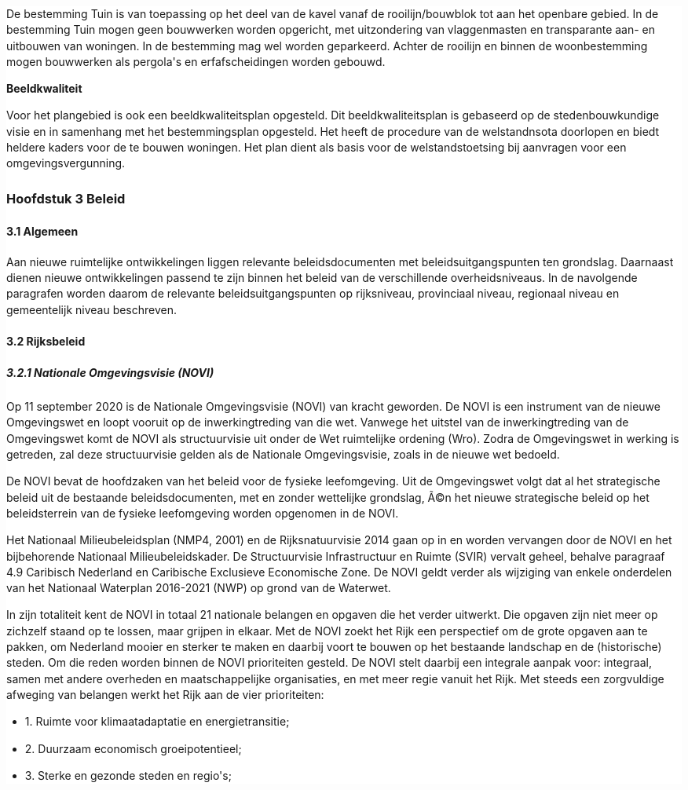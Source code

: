 De bestemming Tuin is van toepassing op het deel van de kavel vanaf de rooilijn/bouwblok tot aan het openbare gebied. In de bestemming Tuin mogen geen bouwwerken worden opgericht, met uitzondering van vlaggenmasten en transparante aan\- en uitbouwen van woningen. In de bestemming mag wel worden geparkeerd. Achter de rooilijn en binnen de woonbestemming mogen bouwwerken als pergola's en erfafscheidingen worden gebouwd.

**Beeldkwaliteit**

Voor het plangebied is ook een beeldkwaliteitsplan opgesteld. Dit beeldkwaliteitsplan is gebaseerd op de stedenbouwkundige visie en in samenhang met het bestemmingsplan opgesteld. Het heeft de procedure van de welstandnsota doorlopen en biedt heldere kaders voor de te bouwen woningen. Het plan dient als basis voor de welstandstoetsing bij aanvragen voor een omgevingsvergunning.

### Hoofdstuk 3 Beleid

#### 3\.1 Algemeen

Aan nieuwe ruimtelijke ontwikkelingen liggen relevante beleidsdocumenten met beleidsuitgangspunten ten grondslag. Daarnaast dienen nieuwe ontwikkelingen passend te zijn binnen het beleid van de verschillende overheidsniveaus. In de navolgende paragrafen worden daarom de relevante beleidsuitgangspunten op rijksniveau, provinciaal niveau, regionaal niveau en gemeentelijk niveau beschreven.

#### 3\.2 Rijksbeleid

##### 3\.2\.1 Nationale Omgevingsvisie (NOVI)

Op 11 september 2020 is de Nationale Omgevingsvisie (NOVI) van kracht geworden. De NOVI is een instrument van de nieuwe Omgevingswet en loopt vooruit op de inwerkingtreding van die wet. Vanwege het uitstel van de inwerkingtreding van de Omgevingswet komt de NOVI als structuurvisie uit onder de Wet ruimtelijke ordening (Wro). Zodra de Omgevingswet in werking is getreden, zal deze structuurvisie gelden als de Nationale Omgevingsvisie, zoals in de nieuwe wet bedoeld.

De NOVI bevat de hoofdzaken van het beleid voor de fysieke leefomgeving. Uit de Omgevingswet volgt dat al het strategische beleid uit de bestaande beleidsdocumenten, met en zonder wettelijke grondslag, Ã©n het nieuwe strategische beleid op het beleidsterrein van de fysieke leefomgeving worden opgenomen in de NOVI.

Het Nationaal Milieubeleidsplan (NMP4, 2001\) en de Rijksnatuurvisie 2014 gaan op in en worden vervangen door de NOVI en het bijbehorende Nationaal Milieubeleidskader. De Structuurvisie Infrastructuur en Ruimte (SVIR) vervalt geheel, behalve paragraaf 4\.9 Caribisch Nederland en Caribische Exclusieve Economische Zone. De NOVI geldt verder als wijziging van enkele onderdelen van het Nationaal Waterplan 2016\-2021 (NWP) op grond van de Waterwet.

In zijn totaliteit kent de NOVI in totaal 21 nationale belangen en opgaven die het verder uitwerkt. Die opgaven zijn niet meer op zichzelf staand op te lossen, maar grijpen in elkaar. Met de NOVI zoekt het Rijk een perspectief om de grote opgaven aan te pakken, om Nederland mooier en sterker te maken en daarbij voort te bouwen op het bestaande landschap en de (historische) steden. Om die reden worden binnen de NOVI prioriteiten gesteld. De NOVI stelt daarbij een integrale aanpak voor: integraal, samen met andere overheden en maatschappelijke organisaties, en met meer regie vanuit het Rijk. Met steeds een zorgvuldige afweging van belangen werkt het Rijk aan de vier prioriteiten:

* 1\. Ruimte voor klimaatadaptatie en energietransitie;

* 2\. Duurzaam economisch groeipotentieel;

* 3\. Sterke en gezonde steden en regio's;

